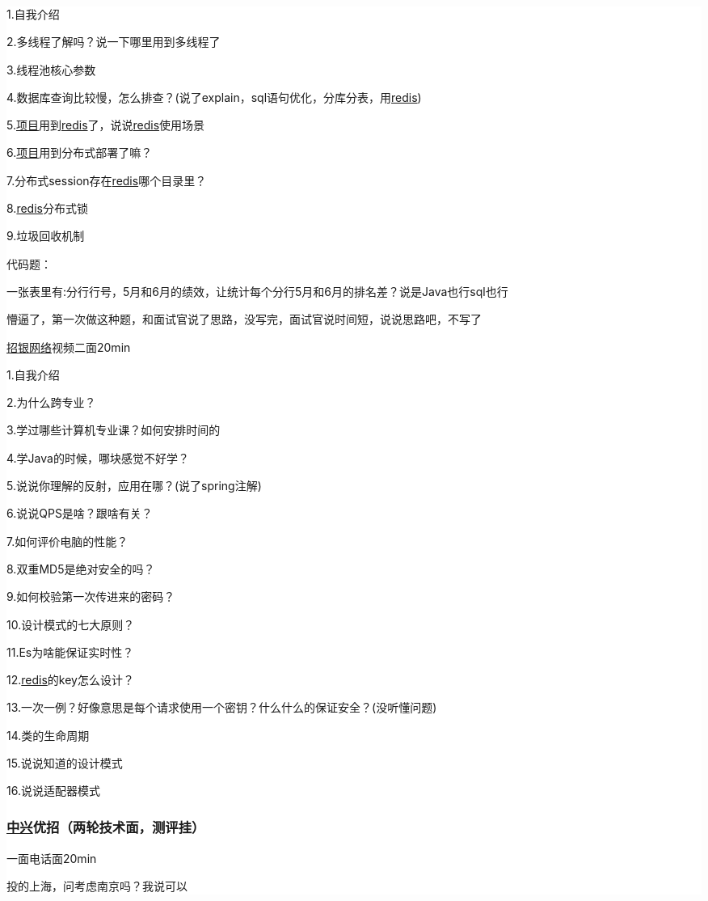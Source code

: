  1.自我介绍 

 2.多线程了解吗？说一下哪里用到多线程了 

 3.线程池核心参数 

 4.数据库查询比较慢，怎么排查？(说了explain，sql语句优化，分库分表，用[redis]()) 

 5.[项目]()用到[redis]()了，说说[redis]()使用场景 

 6.[项目]()用到分布式部署了嘛？ 

 7.分布式session存在[redis]()哪个目录里？ 

 8.[redis]()分布式锁 

 9.垃圾回收机制 

代码题： 

一张表里有:分行行号，5月和6月的绩效，让统计每个分行5月和6月的排名差？说是Java也行sql也行 

懵逼了，第一次做这种题，和面试官说了思路，没写完，面试官说时间短，说说思路吧，不写了 

  

[招银网络]()视频二面20min 

 1.自我介绍 

 2.为什么跨专业？ 

 3.学过哪些计算机专业课？如何安排时间的 

 4.学Java的时候，哪块感觉不好学？ 

 5.说说你理解的反射，应用在哪？(说了spring注解) 

 6.说说QPS是啥？跟啥有关？ 

 7.如何评价电脑的性能？ 

 8.双重MD5是绝对安全的吗？ 

 9.如何校验第一次传进来的密码？ 

 10.设计模式的七大原则？ 

 11.Es为啥能保证实时性？ 

 12.[redis]()的key怎么设计？ 

 13.一次一例？好像意思是每个请求使用一个密钥？什么什么的保证安全？(没听懂问题) 

 14.类的生命周期 

 15.说说知道的设计模式 

 16.说说适配器模式 

###  [中兴]()优招（两轮技术面，测评挂） 

一面电话面20min 

投的上海，问考虑南京吗？我说可以 
